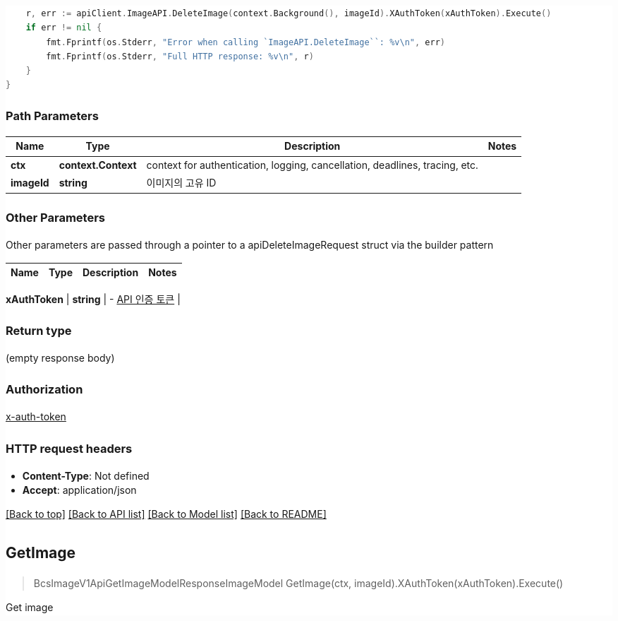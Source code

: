 ```go
	r, err := apiClient.ImageAPI.DeleteImage(context.Background(), imageId).XAuthToken(xAuthToken).Execute()
	if err != nil {
		fmt.Fprintf(os.Stderr, "Error when calling `ImageAPI.DeleteImage``: %v\n", err)
		fmt.Fprintf(os.Stderr, "Full HTTP response: %v\n", r)
	}
}
```

### Path Parameters


Name | Type | Description  | Notes
------------- | ------------- | ------------- | -------------
**ctx** | **context.Context** | context for authentication, logging, cancellation, deadlines, tracing, etc.
**imageId** | **string** | 이미지의 고유 ID | 

### Other Parameters

Other parameters are passed through a pointer to a apiDeleteImageRequest struct via the builder pattern


Name | Type | Description  | Notes
------------- | ------------- | ------------- | -------------

 **xAuthToken** | **string** | - [API 인증 토큰](https://docs.kakaocloud.com/openapi/start#api-인증-토큰-발급) | 

### Return type

 (empty response body)

### Authorization

[x-auth-token](../README.md#x-auth-token)

### HTTP request headers

- **Content-Type**: Not defined
- **Accept**: application/json

[[Back to top]](#) [[Back to API list]](../README.md#documentation-for-api-endpoints)
[[Back to Model list]](../README.md#documentation-for-models)
[[Back to README]](../README.md)


## GetImage

> BcsImageV1ApiGetImageModelResponseImageModel GetImage(ctx, imageId).XAuthToken(xAuthToken).Execute()

Get image
